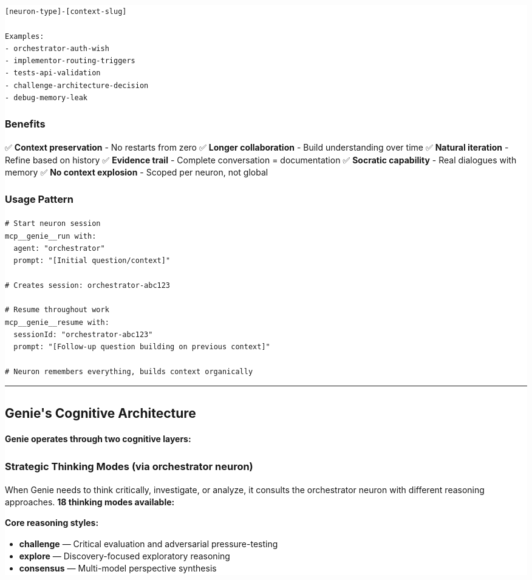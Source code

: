 ```
[neuron-type]-[context-slug]

Examples:
- orchestrator-auth-wish
- implementor-routing-triggers
- tests-api-validation
- challenge-architecture-decision
- debug-memory-leak
```

### Benefits

✅ **Context preservation** - No restarts from zero
✅ **Longer collaboration** - Build understanding over time
✅ **Natural iteration** - Refine based on history
✅ **Evidence trail** - Complete conversation = documentation
✅ **Socratic capability** - Real dialogues with memory
✅ **No context explosion** - Scoped per neuron, not global

### Usage Pattern

```
# Start neuron session
mcp__genie__run with:
  agent: "orchestrator"
  prompt: "[Initial question/context]"

# Creates session: orchestrator-abc123

# Resume throughout work
mcp__genie__resume with:
  sessionId: "orchestrator-abc123"
  prompt: "[Follow-up question building on previous context]"

# Neuron remembers everything, builds context organically
```

---

## Genie's Cognitive Architecture

**Genie operates through two cognitive layers:**

### Strategic Thinking Modes (via orchestrator neuron)
When Genie needs to think critically, investigate, or analyze, it consults the orchestrator neuron with different reasoning approaches. **18 thinking modes available:**

**Core reasoning styles:**
- **challenge** — Critical evaluation and adversarial pressure-testing
- **explore** — Discovery-focused exploratory reasoning
- **consensus** — Multi-model perspective synthesis
